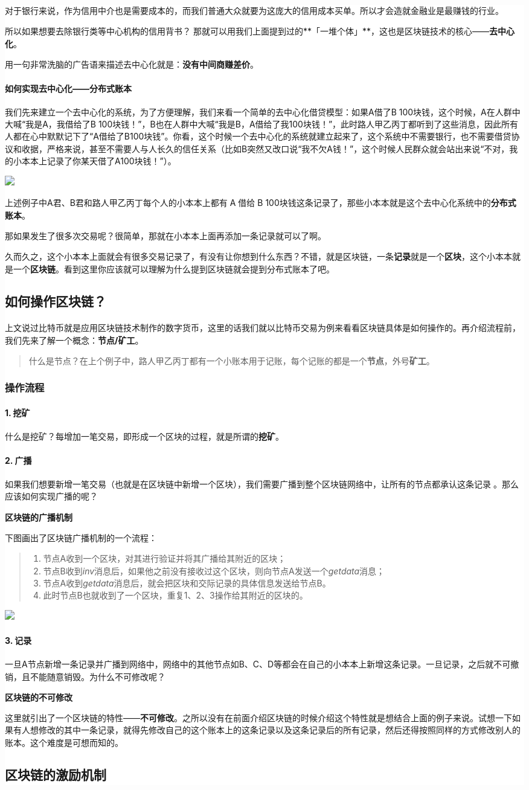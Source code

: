 对于银行来说，作为信用中介也是需要成本的，而我们普通大众就要为这庞大的信用成本买单。所以才会造就金融业是最赚钱的行业。

所以如果想要去除银行类等中心机构的信用背书？ 那就可以用我们上面提到过的**「一堆个体」**，这也是区块链技术的核心——**去中心化**。 

用一句非常洗脑的广告语来描述去中心化就是：**没有中间商赚差价**。

#### 如何实现去中心化——分布式账本

我们先来建立一个去中心化的系统，为了方便理解，我们来看一个简单的去中心化借贷模型：如果A借了B 100块钱，这个时候，A在人群中大喊“我是A，我借给了B 100块钱！”，B也在人群中大喊“我是B，A借给了我100块钱！”，此时路人甲乙丙丁都听到了这些消息，因此所有人都在心中默默记下了“A借给了B100块钱”。你看，这个时候一个去中心化的系统就建立起来了，这个系统中不需要银行，也不需要借贷协议和收据，严格来说，甚至不需要人与人长久的信任关系（比如B突然又改口说“我不欠A钱！”，这个时候人民群众就会站出来说“不对，我的小本本上记录了你某天借了A100块钱！”）。

![](https://tva1.sinaimg.cn/large/006y8mN6ly1g8f64svxpmj30k00d8wf0.jpg)

上述例子中A君、B君和路人甲乙丙丁每个人的小本本上都有 A 借给 B 100块钱这条记录了，那些小本本就是这个去中心化系统中的**分布式账本**。

那如果发生了很多次交易呢？很简单，那就在小本本上面再添加一条记录就可以了啊。

久而久之，这个小本本上面就会有很多交易记录了，有没有让你想到什么东西？不错，就是区块链，一条**记录**就是一个**区块**，这个小本本就是一个**区块链**。看到这里你应该就可以理解为什么提到区块链就会提到分布式账本了吧。

## 如何操作区块链？

上文说过比特币就是应用区块链技术制作的数字货币，这里的话我们就以比特币交易为例来看看区块链具体是如何操作的。再介绍流程前，我们先来了解一个概念：**节点/矿工**。

> 什么是节点？在上个例子中，路人甲乙丙丁都有一个小账本用于记账，每个记账的都是一个**节点**，外号**矿工**。

### 操作流程

#### 1. 挖矿

什么是挖矿？每增加一笔交易，即形成一个区块的过程，就是所谓的**挖矿**。

#### 2. 广播

如果我们想要新增一笔交易（也就是在区块链中新增一个区块），我们需要广播到整个区块链网络中，让所有的节点都承认这条记录 。那么应该如何实现广播的呢？

**区块链的广播机制**

下图画出了区块链广播机制的一个流程：

> 1. 节点A收到一个区块，对其进行验证并将其广播给其附近的区块；
> 2. 节点B收到*inv*消息后，如果他之前没有接收过这个区块，则向节点A发送一个*getdata*消息；
> 3. 节点A收到*getdata*消息后，就会把区块和交际记录的具体信息发送给节点B。
> 4. 此时节点B也就收到了一个区块，重复1、2、3操作给其附近的区块的。

![](https://tva1.sinaimg.cn/large/006y8mN6ly1g8f8tcghvfj30g2095dgc.jpg)

#### 3. 记录

一旦A节点新增一条记录并广播到网络中，网络中的其他节点如B、C、D等都会在自己的小本本上新增这条记录。一旦记录，之后就不可撤销，且不能随意销毁。为什么不可修改呢？

**区块链的不可修改**

这里就引出了一个区块链的特性——**不可修改**。之所以没有在前面介绍区块链的时候介绍这个特性就是想结合上面的例子来说。试想一下如果有人想修改的其中一条记录，就得先修改自己的这个账本上的这条记录以及这条记录后的所有记录，然后还得按照同样的方式修改别人的账本。这个难度是可想而知的。

## 区块链的激励机制
